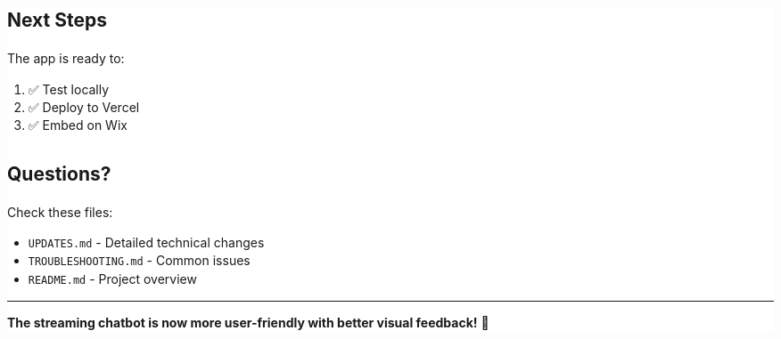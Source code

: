 ## Next Steps

The app is ready to:
1. ✅ Test locally
2. ✅ Deploy to Vercel
3. ✅ Embed on Wix

## Questions?

Check these files:
- `UPDATES.md` - Detailed technical changes
- `TROUBLESHOOTING.md` - Common issues
- `README.md` - Project overview

---

**The streaming chatbot is now more user-friendly with better visual feedback!** 🎉

